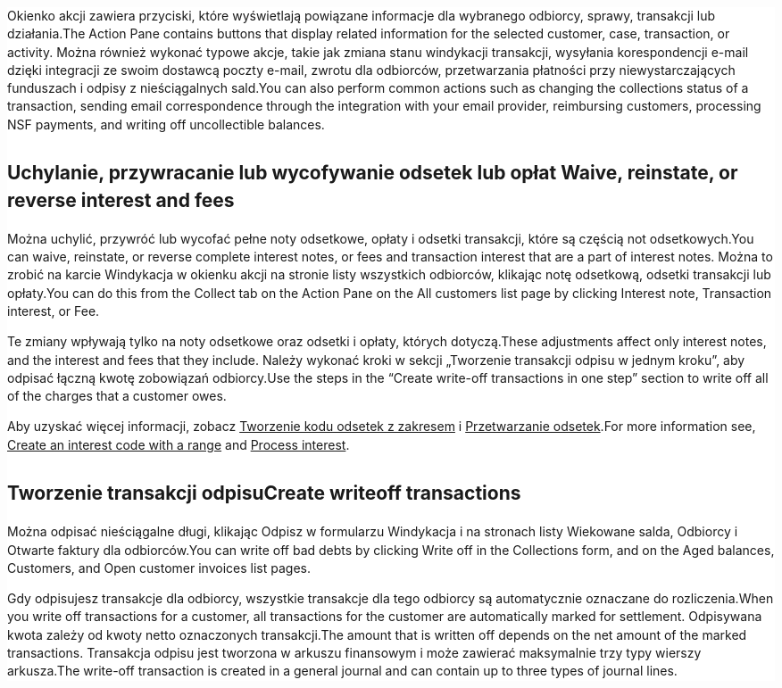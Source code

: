 <span data-ttu-id="52466-171">Okienko akcji zawiera przyciski, które wyświetlają powiązane informacje dla wybranego odbiorcy, sprawy, transakcji lub działania.</span><span class="sxs-lookup"><span data-stu-id="52466-171">The Action Pane contains buttons that display related information for the selected customer, case, transaction, or activity.</span></span> <span data-ttu-id="52466-172">Można również wykonać typowe akcje, takie jak zmiana stanu windykacji transakcji, wysyłania korespondencji e-mail dzięki integracji ze swoim dostawcą poczty e-mail, zwrotu dla odbiorców, przetwarzania płatności przy niewystarczających funduszach i odpisy z nieściągalnych sald.</span><span class="sxs-lookup"><span data-stu-id="52466-172">You can also perform common actions such as changing the collections status of a transaction, sending email correspondence through the integration with your email provider, reimbursing customers, processing NSF payments, and writing off uncollectible balances.</span></span>

## <a name="waive-reinstate-or-reverse-interest-and-fees"></a><span data-ttu-id="52466-173"> Uchylanie, przywracanie lub wycofywanie odsetek lub opłat </span><span class="sxs-lookup"><span data-stu-id="52466-173">Waive, reinstate, or reverse interest and fees</span></span>
<span data-ttu-id="52466-174">Można uchylić, przywróć lub wycofać pełne noty odsetkowe, opłaty i odsetki transakcji, które są częścią not odsetkowych.</span><span class="sxs-lookup"><span data-stu-id="52466-174">You can waive, reinstate, or reverse complete interest notes, or fees and transaction interest that are a part of interest notes.</span></span> <span data-ttu-id="52466-175">Można to zrobić na karcie Windykacja w okienku akcji na stronie listy wszystkich odbiorców, klikając notę odsetkową, odsetki transakcji lub opłaty.</span><span class="sxs-lookup"><span data-stu-id="52466-175">You can do this from the Collect tab on the Action Pane on the All customers list page by clicking Interest note, Transaction interest, or Fee.</span></span> 

<span data-ttu-id="52466-176">Te zmiany wpływają tylko na noty odsetkowe oraz odsetki i opłaty, których dotyczą.</span><span class="sxs-lookup"><span data-stu-id="52466-176">These adjustments affect only interest notes, and the interest and fees that they include.</span></span> <span data-ttu-id="52466-177">Należy wykonać kroki w sekcji „Tworzenie transakcji odpisu w jednym kroku”, aby odpisać łączną kwotę zobowiązań odbiorcy.</span><span class="sxs-lookup"><span data-stu-id="52466-177">Use the steps in the “Create write-off transactions in one step” section to write off all of the charges that a customer owes.</span></span>

<span data-ttu-id="52466-178">Aby uzyskać więcej informacji, zobacz [Tworzenie kodu odsetek z zakresem](tasks/create-interest-code-range.md) i [Przetwarzanie odsetek](tasks/process-interest.md).</span><span class="sxs-lookup"><span data-stu-id="52466-178">For more information see, [Create an interest code with a range](tasks/create-interest-code-range.md) and [Process interest](tasks/process-interest.md).</span></span> 

## <a name="create-writeoff-transactions"></a><span data-ttu-id="52466-179">Tworzenie transakcji odpisu</span><span class="sxs-lookup"><span data-stu-id="52466-179">Create writeoff transactions</span></span>
<span data-ttu-id="52466-180">Można odpisać nieściągalne długi, klikając Odpisz w formularzu Windykacja i na stronach listy Wiekowane salda, Odbiorcy i Otwarte faktury dla odbiorców.</span><span class="sxs-lookup"><span data-stu-id="52466-180">You can write off bad debts by clicking Write off in the Collections form, and on the Aged balances, Customers, and Open customer invoices list pages.</span></span> 

<span data-ttu-id="52466-181">Gdy odpisujesz transakcje dla odbiorcy, wszystkie transakcje dla tego odbiorcy są automatycznie oznaczane do rozliczenia.</span><span class="sxs-lookup"><span data-stu-id="52466-181">When you write off transactions for a customer, all transactions for the customer are automatically marked for settlement.</span></span> <span data-ttu-id="52466-182">Odpisywana kwota zależy od kwoty netto oznaczonych transakcji.</span><span class="sxs-lookup"><span data-stu-id="52466-182">The amount that is written off depends on the net amount of the marked transactions.</span></span> <span data-ttu-id="52466-183">Transakcja odpisu jest tworzona w arkuszu finansowym i może zawierać maksymalnie trzy typy wierszy arkusza.</span><span class="sxs-lookup"><span data-stu-id="52466-183">The write-off transaction is created in a general journal and can contain up to three types of journal lines.</span></span>
